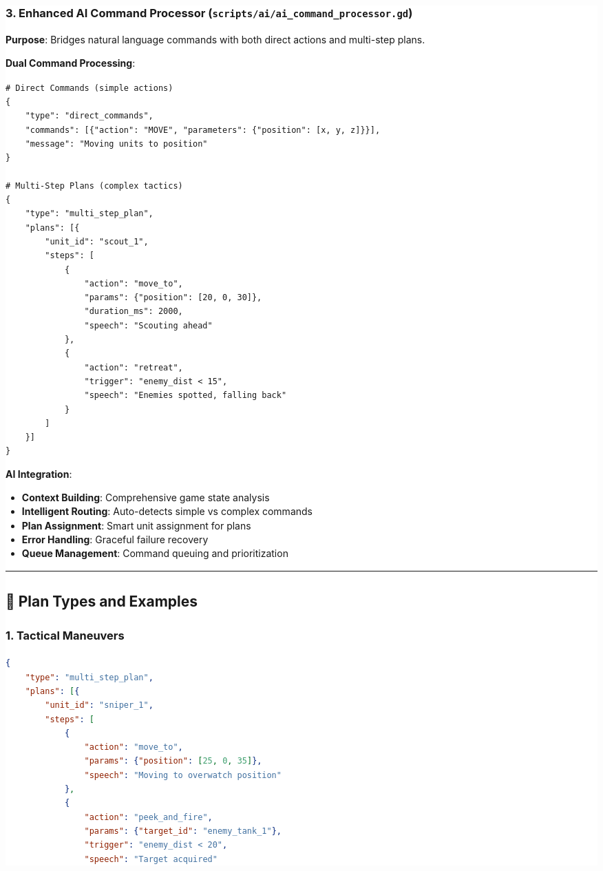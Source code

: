 ### **3. Enhanced AI Command Processor (`scripts/ai/ai_command_processor.gd`)**

**Purpose**: Bridges natural language commands with both direct actions and multi-step plans.

**Dual Command Processing**:
```gdscript
# Direct Commands (simple actions)
{
    "type": "direct_commands",
    "commands": [{"action": "MOVE", "parameters": {"position": [x, y, z]}}],
    "message": "Moving units to position"
}

# Multi-Step Plans (complex tactics)
{
    "type": "multi_step_plan",
    "plans": [{
        "unit_id": "scout_1",
        "steps": [
            {
                "action": "move_to",
                "params": {"position": [20, 0, 30]},
                "duration_ms": 2000,
                "speech": "Scouting ahead"
            },
            {
                "action": "retreat",
                "trigger": "enemy_dist < 15",
                "speech": "Enemies spotted, falling back"
            }
        ]
    }]
}
```

**AI Integration**:
- **Context Building**: Comprehensive game state analysis
- **Intelligent Routing**: Auto-detects simple vs complex commands
- **Plan Assignment**: Smart unit assignment for plans
- **Error Handling**: Graceful failure recovery
- **Queue Management**: Command queuing and prioritization

---

## 🎯 **Plan Types and Examples**

### **1. Tactical Maneuvers**
```json
{
    "type": "multi_step_plan",
    "plans": [{
        "unit_id": "sniper_1",
        "steps": [
            {
                "action": "move_to",
                "params": {"position": [25, 0, 35]},
                "speech": "Moving to overwatch position"
            },
            {
                "action": "peek_and_fire",
                "params": {"target_id": "enemy_tank_1"},
                "trigger": "enemy_dist < 20",
                "speech": "Target acquired"
```
